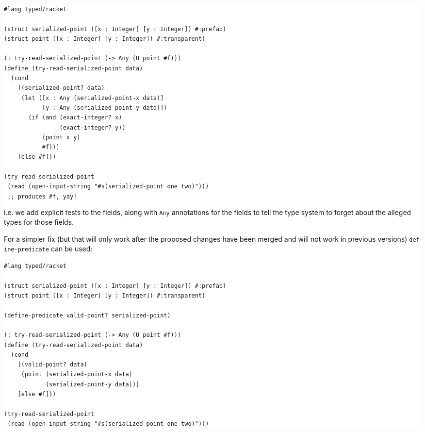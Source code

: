 ```
#lang typed/racket

(struct serialized-point ([x : Integer] [y : Integer]) #:prefab)
(struct point ([x : Integer] [y : Integer]) #:transparent)

(: try-read-serialized-point (-> Any (U point #f)))
(define (try-read-serialized-point data)
  (cond
    [(serialized-point? data)
     (let ([x : Any (serialized-point-x data)]
           [y : Any (serialized-point-y data)])
       (if (and (exact-integer? x)
                (exact-integer? y))
           (point x y)
           #f))]
    [else #f]))

(try-read-serialized-point
 (read (open-input-string "#s(serialized-point one two)")))
 ;; produces #f, yay!
```

i.e. we add explicit tests to the fields, along with `Any`
annotations for the fields to tell the type system to
forget about the alleged types for those fields.

For a simpler fix (but that will only work after the proposed
changes have been merged and will not work in previous
versions) `define-predicate` can be used:

```racket
#lang typed/racket

(struct serialized-point ([x : Integer] [y : Integer]) #:prefab)
(struct point ([x : Integer] [y : Integer]) #:transparent)

(define-predicate valid-point? serialized-point)

(: try-read-serialized-point (-> Any (U point #f)))
(define (try-read-serialized-point data)
  (cond
    [(valid-point? data)
     (point (serialized-point-x data)
            (serialized-point-y data))]
    [else #f]))

(try-read-serialized-point
 (read (open-input-string "#s(serialized-point one two)")))
```


